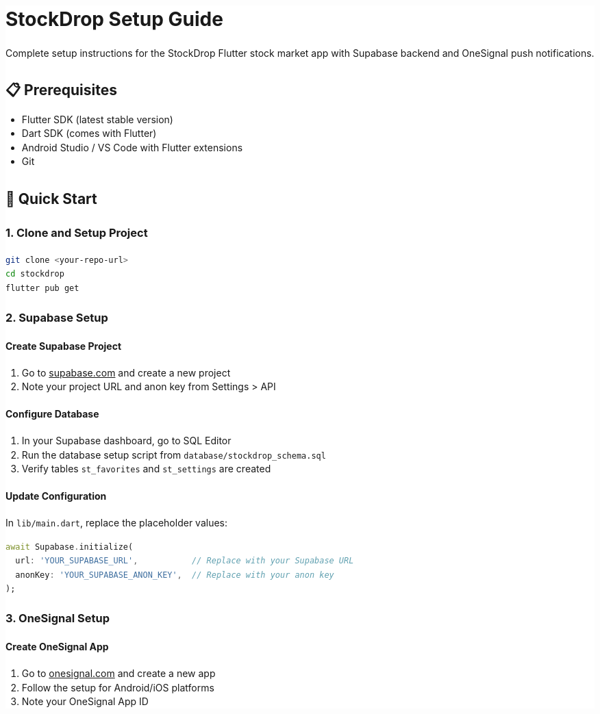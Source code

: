 # StockDrop Setup Guide

Complete setup instructions for the StockDrop Flutter stock market app with Supabase backend and OneSignal push notifications.

## 📋 Prerequisites

- Flutter SDK (latest stable version)
- Dart SDK (comes with Flutter)
- Android Studio / VS Code with Flutter extensions
- Git

## 🚀 Quick Start

### 1. Clone and Setup Project

```bash
git clone <your-repo-url>
cd stockdrop
flutter pub get
```

### 2. Supabase Setup

#### Create Supabase Project

1. Go to [supabase.com](https://supabase.com) and create a new project
2. Note your project URL and anon key from Settings > API

#### Configure Database

1. In your Supabase dashboard, go to SQL Editor
2. Run the database setup script from `database/stockdrop_schema.sql`
3. Verify tables `st_favorites` and `st_settings` are created

#### Update Configuration

In `lib/main.dart`, replace the placeholder values:

```dart
await Supabase.initialize(
  url: 'YOUR_SUPABASE_URL',           // Replace with your Supabase URL
  anonKey: 'YOUR_SUPABASE_ANON_KEY',  // Replace with your anon key
);
```

### 3. OneSignal Setup

#### Create OneSignal App

1. Go to [onesignal.com](https://onesignal.com) and create a new app
2. Follow the setup for Android/iOS platforms
3. Note your OneSignal App ID
